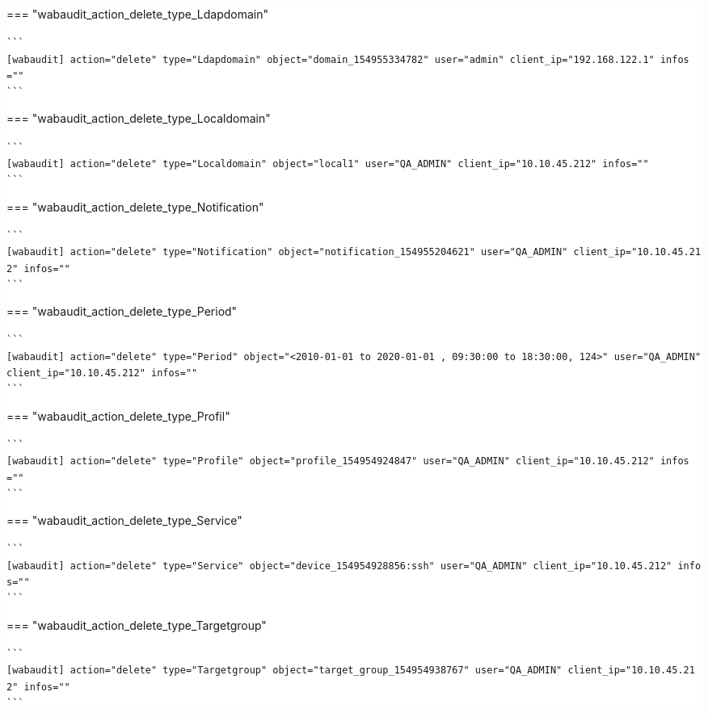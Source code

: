 
=== "wabaudit_action_delete_type_Ldapdomain"

    ```
	[wabaudit] action="delete" type="Ldapdomain" object="domain_154955334782" user="admin" client_ip="192.168.122.1" infos=""
    ```



=== "wabaudit_action_delete_type_Localdomain"

    ```
	[wabaudit] action="delete" type="Localdomain" object="local1" user="QA_ADMIN" client_ip="10.10.45.212" infos=""
    ```



=== "wabaudit_action_delete_type_Notification"

    ```
	[wabaudit] action="delete" type="Notification" object="notification_154955204621" user="QA_ADMIN" client_ip="10.10.45.212" infos=""
    ```



=== "wabaudit_action_delete_type_Period"

    ```
	[wabaudit] action="delete" type="Period" object="<2010-01-01 to 2020-01-01 , 09:30:00 to 18:30:00, 124>" user="QA_ADMIN" client_ip="10.10.45.212" infos=""
    ```



=== "wabaudit_action_delete_type_Profil"

    ```
	[wabaudit] action="delete" type="Profile" object="profile_154954924847" user="QA_ADMIN" client_ip="10.10.45.212" infos=""
    ```



=== "wabaudit_action_delete_type_Service"

    ```
	[wabaudit] action="delete" type="Service" object="device_154954928856:ssh" user="QA_ADMIN" client_ip="10.10.45.212" infos=""
    ```



=== "wabaudit_action_delete_type_Targetgroup"

    ```
	[wabaudit] action="delete" type="Targetgroup" object="target_group_154954938767" user="QA_ADMIN" client_ip="10.10.45.212" infos=""
    ```


